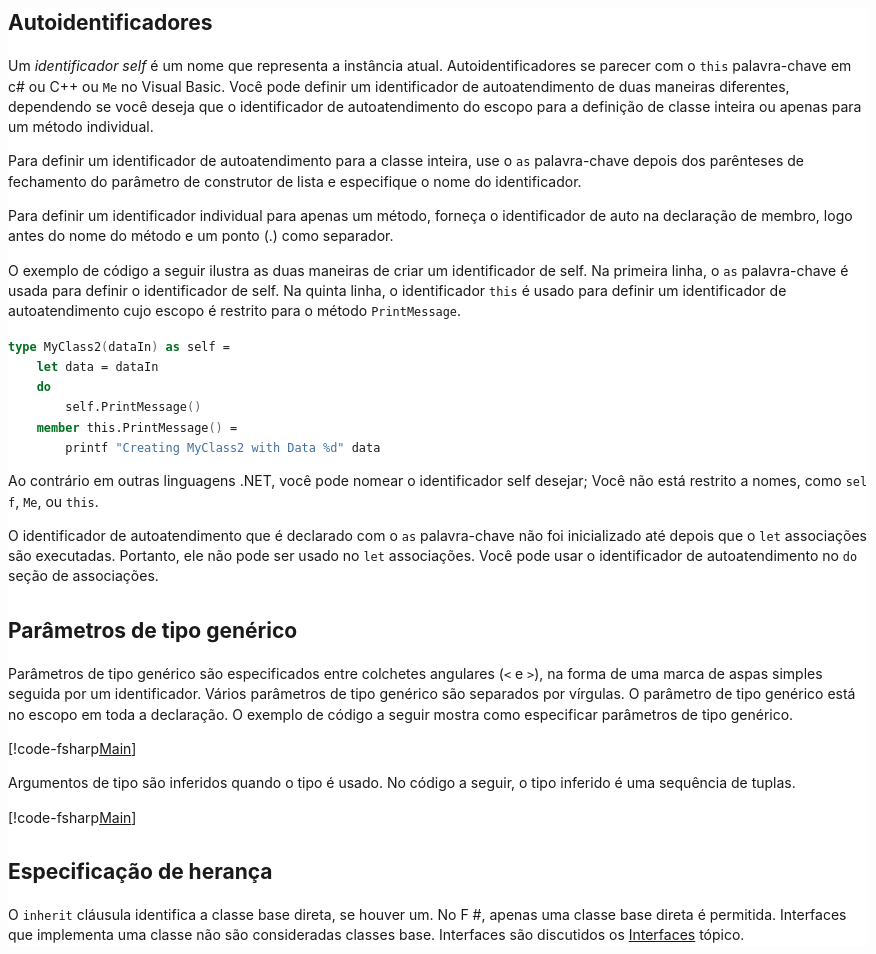## <a name="self-identifiers"></a>Autoidentificadores

Um *identificador self* é um nome que representa a instância atual. Autoidentificadores se parecer com o `this` palavra-chave em c# ou C++ ou `Me` no Visual Basic. Você pode definir um identificador de autoatendimento de duas maneiras diferentes, dependendo se você deseja que o identificador de autoatendimento do escopo para a definição de classe inteira ou apenas para um método individual.

Para definir um identificador de autoatendimento para a classe inteira, use o `as` palavra-chave depois dos parênteses de fechamento do parâmetro de construtor de lista e especifique o nome do identificador.

Para definir um identificador individual para apenas um método, forneça o identificador de auto na declaração de membro, logo antes do nome do método e um ponto (.) como separador.

O exemplo de código a seguir ilustra as duas maneiras de criar um identificador de self. Na primeira linha, o `as` palavra-chave é usada para definir o identificador de self. Na quinta linha, o identificador `this` é usado para definir um identificador de autoatendimento cujo escopo é restrito para o método `PrintMessage`.

```fsharp
type MyClass2(dataIn) as self =
    let data = dataIn
    do
        self.PrintMessage()
    member this.PrintMessage() =
        printf "Creating MyClass2 with Data %d" data
```

Ao contrário em outras linguagens .NET, você pode nomear o identificador self desejar; Você não está restrito a nomes, como `self`, `Me`, ou `this`.

O identificador de autoatendimento que é declarado com o `as` palavra-chave não foi inicializado até depois que o `let` associações são executadas. Portanto, ele não pode ser usado no `let` associações. Você pode usar o identificador de autoatendimento no `do` seção de associações.

## <a name="generic-type-parameters"></a>Parâmetros de tipo genérico

Parâmetros de tipo genérico são especificados entre colchetes angulares (`<` e `>`), na forma de uma marca de aspas simples seguida por um identificador. Vários parâmetros de tipo genérico são separados por vírgulas. O parâmetro de tipo genérico está no escopo em toda a declaração. O exemplo de código a seguir mostra como especificar parâmetros de tipo genérico.

[!code-fsharp[Main](../../../samples/snippets/fsharp/lang-ref-1/snippet2403.fs)]

Argumentos de tipo são inferidos quando o tipo é usado. No código a seguir, o tipo inferido é uma sequência de tuplas.

[!code-fsharp[Main](../../../samples/snippets/fsharp/lang-ref-1/snippet24031.fs)]

## <a name="specifying-inheritance"></a>Especificação de herança

O `inherit` cláusula identifica a classe base direta, se houver um. No F #, apenas uma classe base direta é permitida. Interfaces que implementa uma classe não são consideradas classes base. Interfaces são discutidos os [Interfaces](Interfaces.md) tópico.
